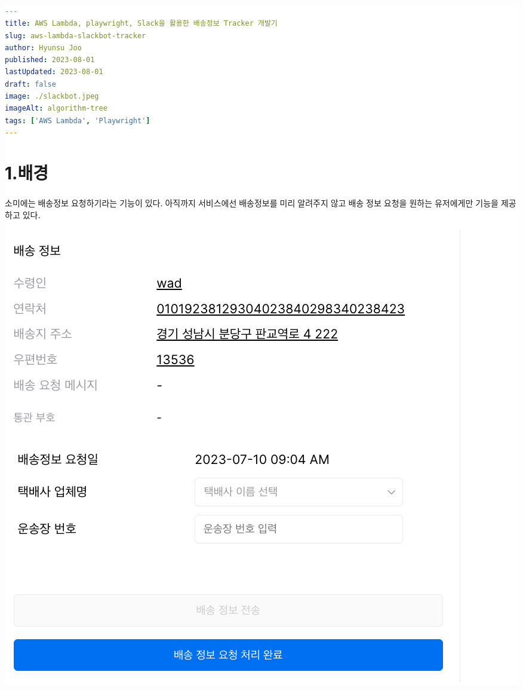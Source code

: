```yaml
---
title: AWS Lambda, playwright, Slack을 활용한 배송정보 Tracker 개발기
slug: aws-lambda-slackbot-tracker
author: Hyunsu Joo
published: 2023-08-01
lastUpdated: 2023-08-01
draft: false
image: ./slackbot.jpeg
imageAlt: algorithm-tree
tags: ['AWS Lambda', 'Playwright']
---
```


# 1.배경

소미에는 배송정보 요청하기라는 기능이 있다. 아직까지 서비스에선 배송정보를 미리 알려주지 않고 배송 정보 요청을 원하는 유저에게만 기능을 제공하고 있다.

![Alt text](../images/image-6.png)
